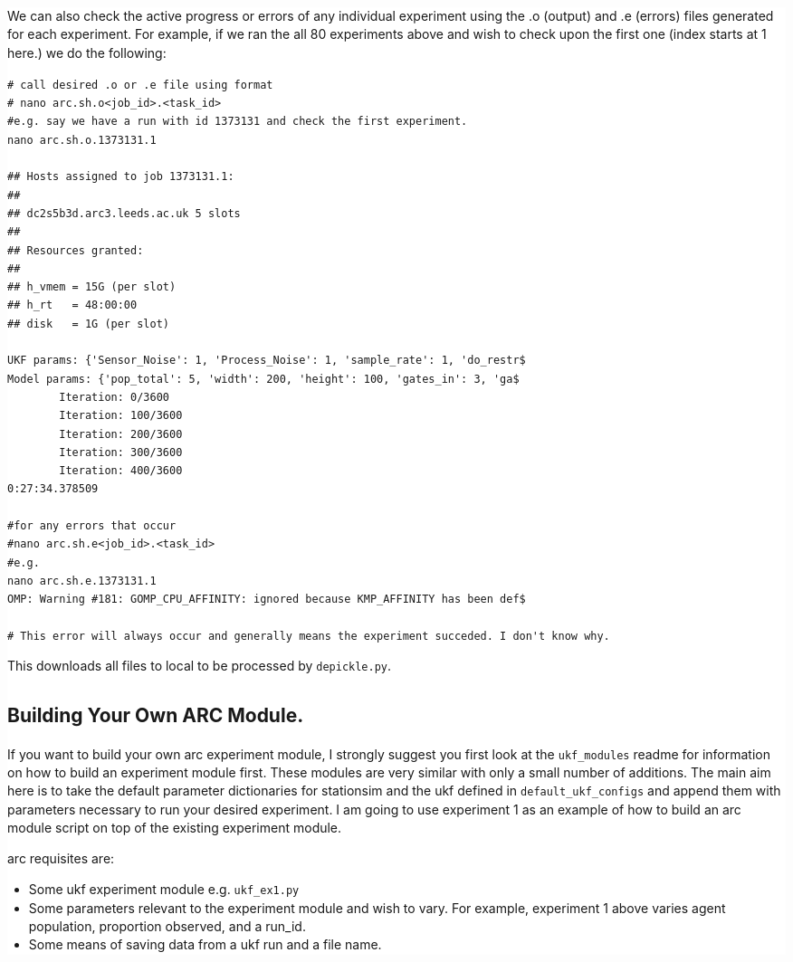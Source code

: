 We can also check the active progress or errors of any individual experiment using the .o (output) and .e (errors) files generated for each experiment. For example, if we ran the all 80 experiments above and wish to check upon the first one (index starts at 1 here.) we do the following:

```
# call desired .o or .e file using format
# nano arc.sh.o<job_id>.<task_id> 
#e.g. say we have a run with id 1373131 and check the first experiment.
nano arc.sh.o.1373131.1

## Hosts assigned to job 1373131.1:
##
## dc2s5b3d.arc3.leeds.ac.uk 5 slots
##
## Resources granted:
##
## h_vmem = 15G (per slot)
## h_rt   = 48:00:00
## disk   = 1G (per slot)

UKF params: {'Sensor_Noise': 1, 'Process_Noise': 1, 'sample_rate': 1, 'do_restr$
Model params: {'pop_total': 5, 'width': 200, 'height': 100, 'gates_in': 3, 'ga$
        Iteration: 0/3600
        Iteration: 100/3600
        Iteration: 200/3600
        Iteration: 300/3600
        Iteration: 400/3600
0:27:34.378509

#for any errors that occur
#nano arc.sh.e<job_id>.<task_id>
#e.g.
nano arc.sh.e.1373131.1
OMP: Warning #181: GOMP_CPU_AFFINITY: ignored because KMP_AFFINITY has been def$

# This error will always occur and generally means the experiment succeded. I don't know why.

```

This downloads all files to local to be processed by `depickle.py`. 

## Building Your Own ARC Module.

If you want to build your own arc experiment module, I strongly suggest you first look at the `ukf_modules` readme for information on how to build an experiment module first. These modules are very similar with only a small number of additions. The main aim here is to take the default parameter dictionaries for stationsim and the ukf defined in `default_ukf_configs` and append them with parameters necessary to run your desired experiment. I am going to use experiment 1 as an example of how to build an arc module script on top of the existing experiment module.

arc requisites are:
- Some ukf experiment module e.g. `ukf_ex1.py`
- Some parameters relevant to the experiment module and wish to vary. For example, experiment 1 above varies
        agent population, proportion observed, and a run_id. 
- Some means of saving data from a ukf run and a file name. 
